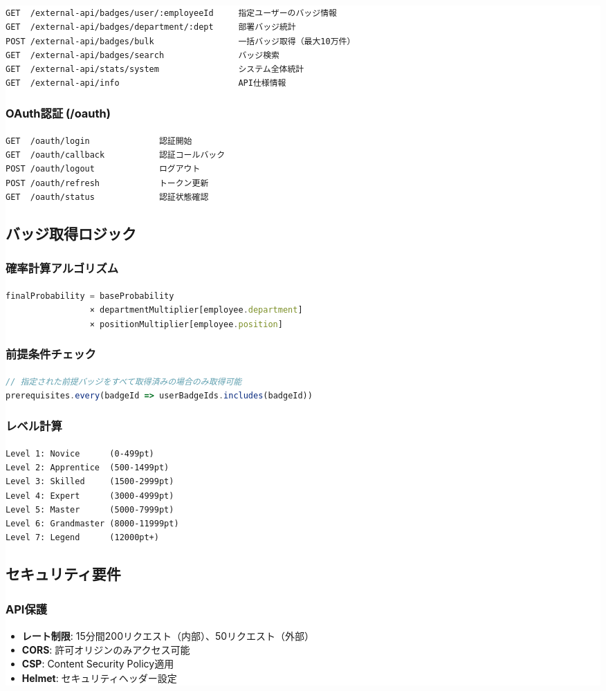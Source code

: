```
GET  /external-api/badges/user/:employeeId     指定ユーザーのバッジ情報
GET  /external-api/badges/department/:dept     部署バッジ統計
POST /external-api/badges/bulk                 一括バッジ取得（最大10万件）
GET  /external-api/badges/search               バッジ検索
GET  /external-api/stats/system                システム全体統計
GET  /external-api/info                        API仕様情報
```

### OAuth認証 (/oauth)
```
GET  /oauth/login              認証開始
GET  /oauth/callback           認証コールバック
POST /oauth/logout             ログアウト
POST /oauth/refresh            トークン更新
GET  /oauth/status             認証状態確認
```

## バッジ取得ロジック

### 確率計算アルゴリズム
```javascript
finalProbability = baseProbability 
                 × departmentMultiplier[employee.department]
                 × positionMultiplier[employee.position]
```

### 前提条件チェック
```javascript
// 指定された前提バッジをすべて取得済みの場合のみ取得可能
prerequisites.every(badgeId => userBadgeIds.includes(badgeId))
```

### レベル計算
```
Level 1: Novice      (0-499pt)
Level 2: Apprentice  (500-1499pt)  
Level 3: Skilled     (1500-2999pt)
Level 4: Expert      (3000-4999pt)
Level 5: Master      (5000-7999pt)
Level 6: Grandmaster (8000-11999pt)
Level 7: Legend      (12000pt+)
```

## セキュリティ要件

### API保護
- **レート制限**: 15分間200リクエスト（内部）、50リクエスト（外部）
- **CORS**: 許可オリジンのみアクセス可能
- **CSP**: Content Security Policy適用
- **Helmet**: セキュリティヘッダー設定
